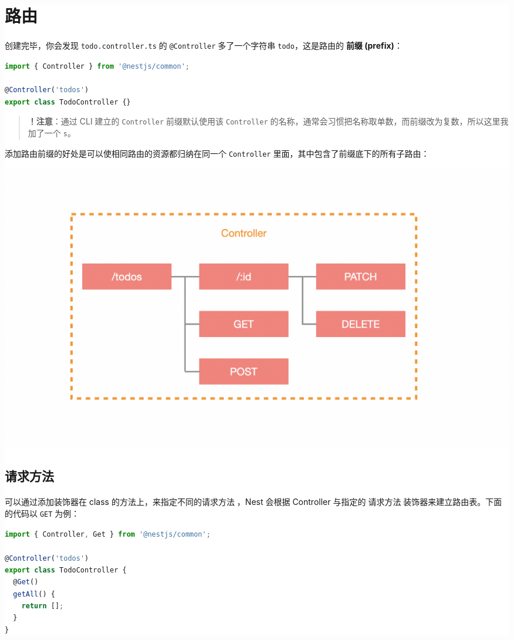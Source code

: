 # 路由

创建完毕，你会发现 `todo.controller.ts` 的 `@Controller` 多了一个字符串 `todo`，这是路由的 **前缀 (prefix)**：

```typescript
import { Controller } from '@nestjs/common';

@Controller('todos')
export class TodoController {}
```

> **！注意**：通过 CLI 建立的 `Controller` 前缀默认使用该 `Controller` 的名称，通常会习惯把名称取单数，而前缀改为复数，所以这里我加了一个 `s`。

添加路由前缀的好处是可以使相同路由的资源都归纳在同一个 `Controller` 里面，其中包含了前缀底下的所有子路由：

![](./IMGS/20119338Y3BtOcUSDt.png)

## 请求方法

可以通过添加装饰器在 class 的方法上，来指定不同的请求方法 ，Nest 会根据 Controller 与指定的 请求方法 装饰器来建立路由表。下面的代码以 `GET` 为例：

```typescript
import { Controller, Get } from '@nestjs/common';

@Controller('todos')
export class TodoController {
  @Get()
  getAll() {
    return [];
  }
}
```
